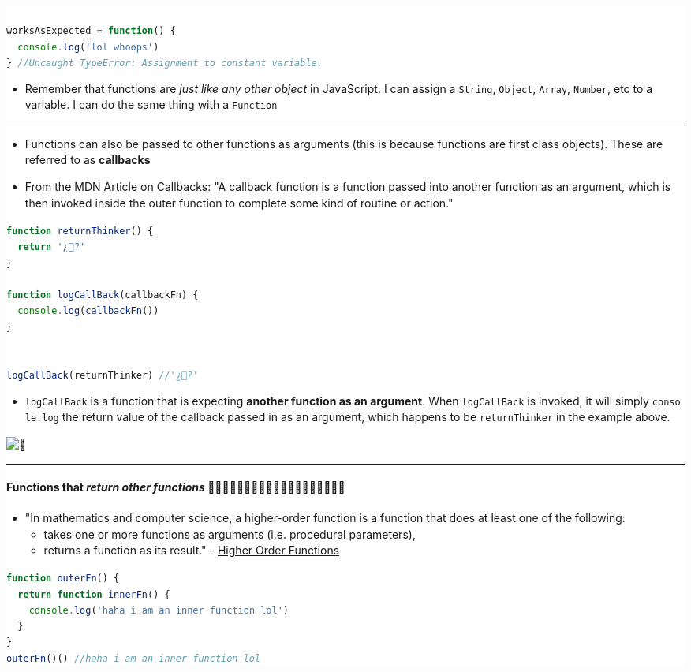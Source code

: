 ```javascript

worksAsExpected = function() {
  console.log('lol whoops')
} //Uncaught TypeError: Assignment to constant variable.
```

- Remember that functions are _just like any other object_ in JavaScript. I can assign a `String`, `Object`, `Array`, `Number`, etc to a variable. I can do the same thing with a `Function`

---

- Functions can also be passed to other functions as arguments (this is because functions are first class objects). These are referred to as **callbacks**

- From the [MDN Article on Callbacks](https://developer.mozilla.org/en-US/docs/Glossary/Callback_function): "A callback function is a function passed into another function as an argument, which is then invoked inside the outer function to complete some kind of routine or action."

```javascript
function returnThinker() {
  return '¿🤔?'
}

function logCallBack(callbackFn) {
  console.log(callbackFn())
}


logCallBack(returnThinker) //'¿🤔?'
```

- `logCallBack` is a function that is expecting **another function as an argument**. When `logCallBack` is invoked, it will simply `console.log` the return value of the callback passed in as an argument, which happens to be `returnThinker` in the example above.


![🤔](https://media.giphy.com/media/3o7buirYcmV5nSwIRW/giphy.gif)

---

#### Functions that _return other functions_ 🤔🤔🤔🤔🤔🤔🤔🤔🤔🤔🤔🤔🤔🤔🤔🤔🤔🤔🤔

- "In mathematics and computer science, a higher-order function is a function that does at least one of the following:
  - takes one or more functions as arguments (i.e. procedural parameters),
  - returns a function as its result." - [Higher Order Functions](https://en.wikipedia.org/wiki/Higher-order_function)


```javascript
function outerFn() {
  return function innerFn() {
    console.log('haha i am an inner function lol')
  }
}
outerFn()() //haha i am an inner function lol
```
